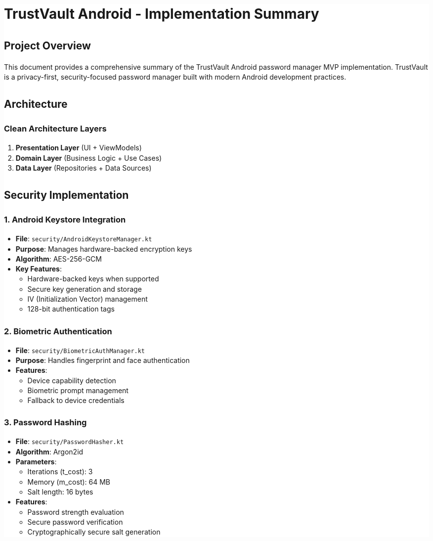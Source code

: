 # TrustVault Android - Implementation Summary

## Project Overview

This document provides a comprehensive summary of the TrustVault Android password manager MVP implementation. TrustVault is a privacy-first, security-focused password manager built with modern Android development practices.

## Architecture

### Clean Architecture Layers

1. **Presentation Layer** (UI + ViewModels)
2. **Domain Layer** (Business Logic + Use Cases)
3. **Data Layer** (Repositories + Data Sources)

## Security Implementation

### 1. Android Keystore Integration
- **File**: `security/AndroidKeystoreManager.kt`
- **Purpose**: Manages hardware-backed encryption keys
- **Algorithm**: AES-256-GCM
- **Key Features**:
  - Hardware-backed keys when supported
  - Secure key generation and storage
  - IV (Initialization Vector) management
  - 128-bit authentication tags

### 2. Biometric Authentication
- **File**: `security/BiometricAuthManager.kt`
- **Purpose**: Handles fingerprint and face authentication
- **Features**:
  - Device capability detection
  - Biometric prompt management
  - Fallback to device credentials

### 3. Password Hashing
- **File**: `security/PasswordHasher.kt`
- **Algorithm**: Argon2id
- **Parameters**:
  - Iterations (t_cost): 3
  - Memory (m_cost): 64 MB
  - Salt length: 16 bytes
- **Features**:
  - Password strength evaluation
  - Secure password verification
  - Cryptographically secure salt generation
